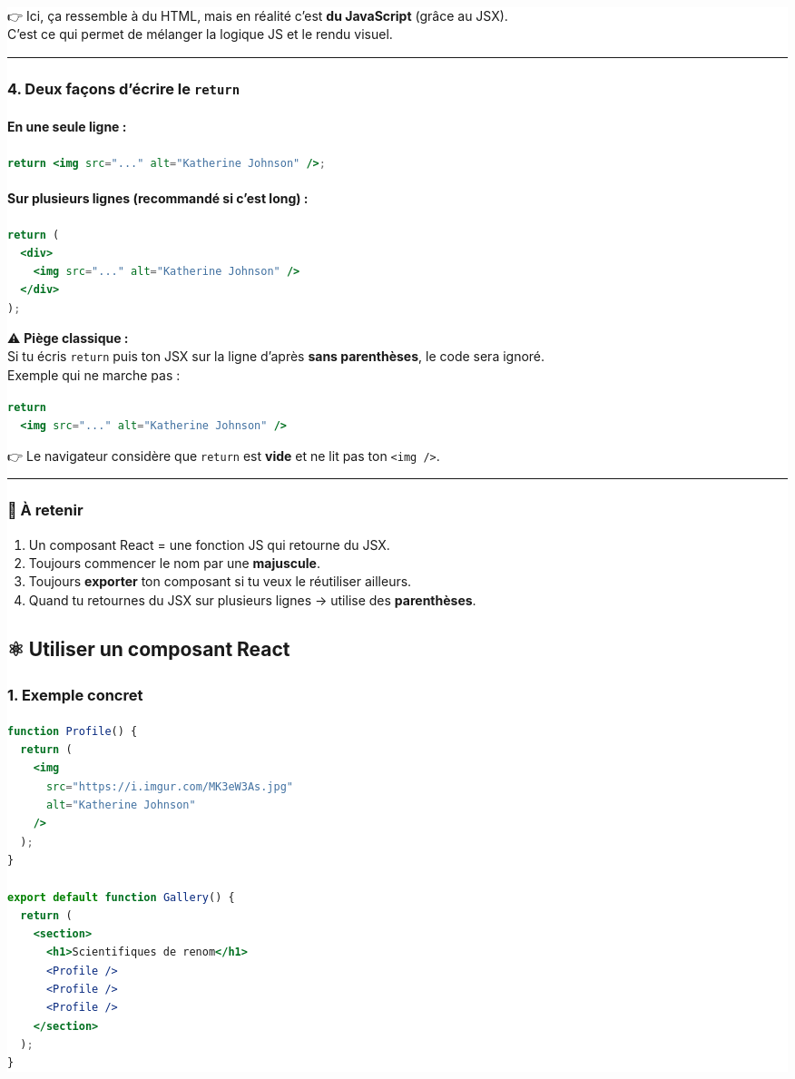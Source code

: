 👉 Ici, ça ressemble à du HTML, mais en réalité c’est **du JavaScript** (grâce au JSX).\
C’est ce qui permet de mélanger la logique JS et le rendu visuel.

***

### 4. Deux façons d’écrire le `return`

#### En une seule ligne :

```jsx
return <img src="..." alt="Katherine Johnson" />;
```

#### Sur plusieurs lignes (recommandé si c’est long) :

```jsx
return (
  <div>
    <img src="..." alt="Katherine Johnson" />
  </div>
);
```

⚠️ **Piège classique :**\
Si tu écris `return` puis ton JSX sur la ligne d’après **sans parenthèses**, le code sera ignoré.\
Exemple qui ne marche pas :

```jsx
return 
  <img src="..." alt="Katherine Johnson" />
```

👉 Le navigateur considère que `return` est **vide** et ne lit pas ton `<img />`.

***

### 🧠 À retenir

1. Un composant React = une fonction JS qui retourne du JSX.
2. Toujours commencer le nom par une **majuscule**.
3. Toujours **exporter** ton composant si tu veux le réutiliser ailleurs.
4. Quand tu retournes du JSX sur plusieurs lignes → utilise des **parenthèses**.

## ⚛️ Utiliser un composant React

### 1. Exemple concret

```jsx
function Profile() {
  return (
    <img
      src="https://i.imgur.com/MK3eW3As.jpg"
      alt="Katherine Johnson"
    />
  );
}

export default function Gallery() {
  return (
    <section>
      <h1>Scientifiques de renom</h1>
      <Profile />
      <Profile />
      <Profile />
    </section>
  );
}
```